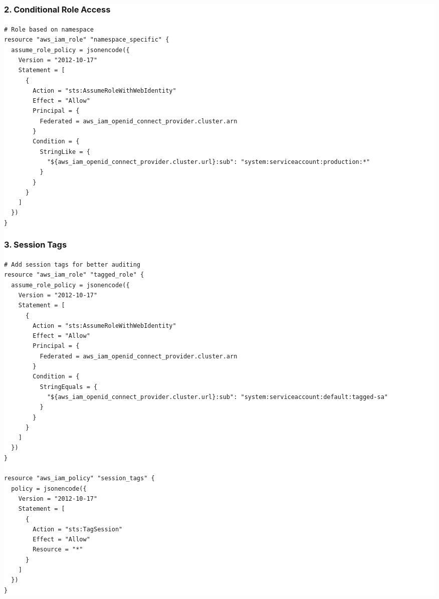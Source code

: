 ### 2. Conditional Role Access
```hcl
# Role based on namespace
resource "aws_iam_role" "namespace_specific" {
  assume_role_policy = jsonencode({
    Version = "2012-10-17"
    Statement = [
      {
        Action = "sts:AssumeRoleWithWebIdentity"
        Effect = "Allow"
        Principal = {
          Federated = aws_iam_openid_connect_provider.cluster.arn
        }
        Condition = {
          StringLike = {
            "${aws_iam_openid_connect_provider.cluster.url}:sub": "system:serviceaccount:production:*"
          }
        }
      }
    ]
  })
}
```

### 3. Session Tags
```hcl
# Add session tags for better auditing
resource "aws_iam_role" "tagged_role" {
  assume_role_policy = jsonencode({
    Version = "2012-10-17"
    Statement = [
      {
        Action = "sts:AssumeRoleWithWebIdentity"
        Effect = "Allow"
        Principal = {
          Federated = aws_iam_openid_connect_provider.cluster.arn
        }
        Condition = {
          StringEquals = {
            "${aws_iam_openid_connect_provider.cluster.url}:sub": "system:serviceaccount:default:tagged-sa"
          }
        }
      }
    ]
  })
}

resource "aws_iam_policy" "session_tags" {
  policy = jsonencode({
    Version = "2012-10-17"
    Statement = [
      {
        Action = "sts:TagSession"
        Effect = "Allow"
        Resource = "*"
      }
    ]
  })
}
```
